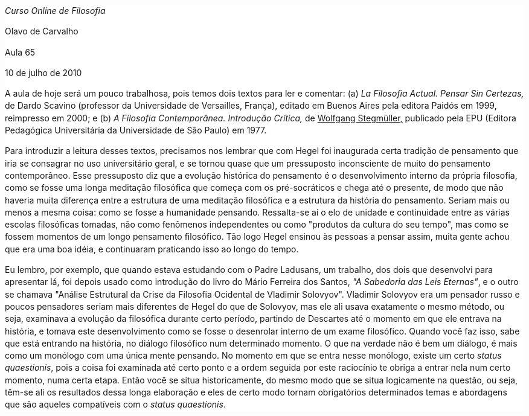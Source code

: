 *Curso Online de Filosofia*

Olavo de Carvalho

Aula 65

10 de julho de 2010

A aula de hoje será um pouco trabalhosa, pois temos dois textos para ler e comentar: (a) *La Filosofia Actual. Pensar Sin Certezas,* de Dardo Scavino (professor da Universidade de Versailles, França), editado em Buenos Aires pela editora Paidós em 1999, reimpresso em 2000; e (b) *A Filosofia Contemporânea. Introdução Crítica,* de [Wolfgang Stegmüller,](http://www.google.com.br/search?hl=pt-BR&safe=off&client=firefox-a&hs=0ap&rls=org.mozilla:en-US:official&&sa=X&ei=oYxSTZHcBYbGgAfgnqWUCA&ved=0CBYQBSgA&q=Wolfen+Shterg+Miller&spell=1) publicado pela EPU (Editora Pedagógica Universitária da Universidade de São Paulo) em 1977.

Para introduzir a leitura desses textos, precisamos nos lembrar que com Hegel foi inaugurada certa tradição de pensamento que iria se consagrar no uso universitário geral, e se tornou quase que um pressuposto inconsciente de muito do pensamento contemporâneo. Esse pressuposto diz que a evolução histórica do pensamento é o desenvolvimento interno da própria filosofia, como se fosse uma longa meditação filosófica que começa com os pré-socráticos e chega até o presente, de modo que não haveria muita diferença entre a estrutura de uma meditação filosófica e a estrutura da história do pensamento. Seriam mais ou menos a mesma coisa: como se fosse a humanidade pensando. Ressalta-se aí o elo de unidade e continuidade entre as várias escolas filosóficas tomadas, não como fenômenos independentes ou como "produtos da cultura do seu tempo", mas como se fossem momentos de um longo pensamento filosófico. Tão logo Hegel ensinou às pessoas a pensar assim, muita gente achou que era uma boa idéia, e continuaram praticando isso ao longo do tempo.

Eu lembro, por exemplo, que quando estava estudando com o Padre Ladusans, um trabalho, dos dois que desenvolvi para apresentar lá, foi depois usado como introdução do livro do Mário Ferreira dos Santos, *"A Sabedoria das Leis Eternas"*, e o outro se chamava "Análise Estrutural da Crise da Filosofia Ocidental de Vladimir Solovyov". Vladimir Solovyov era um pensador russo e poucos pensadores seriam mais diferentes de Hegel do que de Solovyov, mas ele ali usava exatamente o mesmo método, ou seja, examinava a evolução da filosófica durante certo período, partindo de Descartes até o momento em que ele entrava na história, e tomava este desenvolvimento como se fosse o desenrolar interno de um exame filosófico. Quando você faz isso, sabe que está entrando na história, no diálogo filosófico num determinado momento. O que na verdade não é bem um diálogo, é mais como um monólogo com uma única mente pensando. No momento em que se entra nesse monólogo, existe um certo *status quaestionis*, pois a coisa foi examinada até certo ponto e a ordem seguida por este raciocínio te obriga a entrar nela num certo momento, numa certa etapa. Então você se situa historicamente, do mesmo modo que se situa logicamente na questão, ou seja, têm-se ali os resultados dessa longa elaboração e eles de certo modo tornam obrigatórios determinados temas e abordagens que são aqueles compatíveis com o *status quaestionis*.
